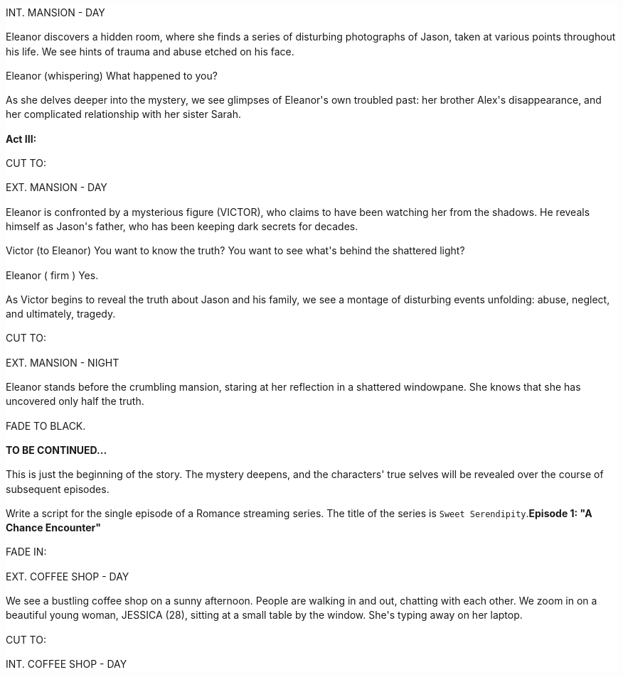 INT. MANSION - DAY

Eleanor discovers a hidden room, where she finds a series of disturbing photographs of Jason, taken at various points throughout his life. We see hints of trauma and abuse etched on his face.

Eleanor
(whispering)
What happened to you?

As she delves deeper into the mystery, we see glimpses of Eleanor's own troubled past: her brother Alex's disappearance, and her complicated relationship with her sister Sarah.

**Act III:**

CUT TO:

EXT. MANSION - DAY

Eleanor is confronted by a mysterious figure (VICTOR), who claims to have been watching her from the shadows. He reveals himself as Jason's father, who has been keeping dark secrets for decades.

Victor
(to Eleanor)
You want to know the truth? You want to see what's behind the shattered light?

Eleanor
( firm )
Yes.

As Victor begins to reveal the truth about Jason and his family, we see a montage of disturbing events unfolding: abuse, neglect, and ultimately, tragedy.

CUT TO:

EXT. MANSION - NIGHT

Eleanor stands before the crumbling mansion, staring at her reflection in a shattered windowpane. She knows that she has uncovered only half the truth.

FADE TO BLACK.

**TO BE CONTINUED...**

This is just the beginning of the story. The mystery deepens, and the characters' true selves will be revealed over the course of subsequent episodes.<end>

Write a script for the single episode of a Romance streaming series. The title of the series is `Sweet Serendipity`.<start>**Episode 1: "A Chance Encounter"**

FADE IN:

EXT. COFFEE SHOP - DAY

We see a bustling coffee shop on a sunny afternoon. People are walking in and out, chatting with each other. We zoom in on a beautiful young woman, JESSICA (28), sitting at a small table by the window. She's typing away on her laptop.

CUT TO:

INT. COFFEE SHOP - DAY
